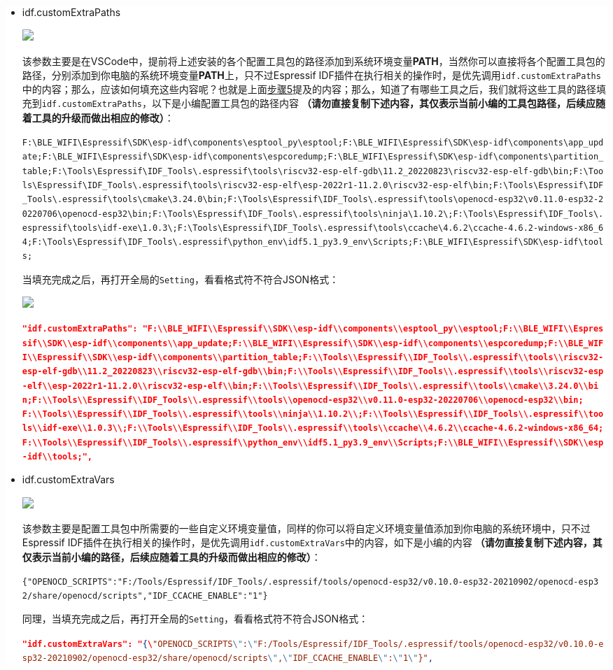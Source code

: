 - idf.customExtraPaths

  ![](https://docdisk.wireless-tech.cn/img/2022/09/11/idf_custom_extra_paths_20220911223842951562.png)
  
  该参数主要是在VSCode中，提前将上述安装的各个配置工具包的路径添加到系统环境变量**PATH**，当然你可以直接将各个配置工具包的路径，分别添加到你电脑的系统环境变量**PATH**上，只不过Espressif IDF插件在执行相关的操作时，是优先调用<code>idf.customExtraPaths</code>中的内容；那么，应该如何填充这些内容呢？也就是上面[步骤5](#step5)提及的内容；那么，知道了有哪些工具之后，我们就将这些工具的路径填充到<code>idf.customExtraPaths</code>，以下是小编配置工具包的路径内容 **（请勿直接复制下述内容，其仅表示当前小编的工具包路径，后续应随着工具的升级而做出相应的修改）**：

  ```
  F:\BLE_WIFI\Espressif\SDK\esp-idf\components\esptool_py\esptool;F:\BLE_WIFI\Espressif\SDK\esp-idf\components\app_update;F:\BLE_WIFI\Espressif\SDK\esp-idf\components\espcoredump;F:\BLE_WIFI\Espressif\SDK\esp-idf\components\partition_table;F:\Tools\Espressif\IDF_Tools\.espressif\tools\riscv32-esp-elf-gdb\11.2_20220823\riscv32-esp-elf-gdb\bin;F:\Tools\Espressif\IDF_Tools\.espressif\tools\riscv32-esp-elf\esp-2022r1-11.2.0\riscv32-esp-elf\bin;F:\Tools\Espressif\IDF_Tools\.espressif\tools\cmake\3.24.0\bin;F:\Tools\Espressif\IDF_Tools\.espressif\tools\openocd-esp32\v0.11.0-esp32-20220706\openocd-esp32\bin;F:\Tools\Espressif\IDF_Tools\.espressif\tools\ninja\1.10.2\;F:\Tools\Espressif\IDF_Tools\.espressif\tools\idf-exe\1.0.3\;F:\Tools\Espressif\IDF_Tools\.espressif\tools\ccache\4.6.2\ccache-4.6.2-windows-x86_64;F:\Tools\Espressif\IDF_Tools\.espressif\python_env\idf5.1_py3.9_env\Scripts;F:\BLE_WIFI\Espressif\SDK\esp-idf\tools;
  ```

  当填充完成之后，再打开全局的`Setting`，看看格式符不符合JSON格式：
  
  ![](https://docdisk.wireless-tech.cn/img/2022/09/11/global_setting_extrapaths_20220911232418647822.png)

  ```json
  "idf.customExtraPaths": "F:\\BLE_WIFI\\Espressif\\SDK\\esp-idf\\components\\esptool_py\\esptool;F:\\BLE_WIFI\\Espressif\\SDK\\esp-idf\\components\\app_update;F:\\BLE_WIFI\\Espressif\\SDK\\esp-idf\\components\\espcoredump;F:\\BLE_WIFI\\Espressif\\SDK\\esp-idf\\components\\partition_table;F:\\Tools\\Espressif\\IDF_Tools\\.espressif\\tools\\riscv32-esp-elf-gdb\\11.2_20220823\\riscv32-esp-elf-gdb\\bin;F:\\Tools\\Espressif\\IDF_Tools\\.espressif\\tools\\riscv32-esp-elf\\esp-2022r1-11.2.0\\riscv32-esp-elf\\bin;F:\\Tools\\Espressif\\IDF_Tools\\.espressif\\tools\\cmake\\3.24.0\\bin;F:\\Tools\\Espressif\\IDF_Tools\\.espressif\\tools\\openocd-esp32\\v0.11.0-esp32-20220706\\openocd-esp32\\bin;F:\\Tools\\Espressif\\IDF_Tools\\.espressif\\tools\\ninja\\1.10.2\\;F:\\Tools\\Espressif\\IDF_Tools\\.espressif\\tools\\idf-exe\\1.0.3\\;F:\\Tools\\Espressif\\IDF_Tools\\.espressif\\tools\\ccache\\4.6.2\\ccache-4.6.2-windows-x86_64;F:\\Tools\\Espressif\\IDF_Tools\\.espressif\\python_env\\idf5.1_py3.9_env\\Scripts;F:\\BLE_WIFI\\Espressif\\SDK\\esp-idf\\tools;",
  ```
  
- idf.customExtraVars

  ![](https://docdisk.wireless-tech.cn/img/2022/09/11/idf_custom_extra_vars_20220911233318241734.png)

  该参数主要是配置工具包中所需要的一些自定义环境变量值，同样的你可以将自定义环境变量值添加到你电脑的系统环境中，只不过Espressif IDF插件在执行相关的操作时，是优先调用<code>idf.customExtraVars</code>中的内容，如下是小编的内容 **（请勿直接复制下述内容，其仅表示当前小编的路径，后续应随着工具的升级而做出相应的修改）**：
  ```
  {"OPENOCD_SCRIPTS":"F:/Tools/Espressif/IDF_Tools/.espressif/tools/openocd-esp32/v0.10.0-esp32-20210902/openocd-esp32/share/openocd/scripts","IDF_CCACHE_ENABLE":"1"}
  ```

  同理，当填充完成之后，再打开全局的`Setting`，看看格式符不符合JSON格式： 

  ```json
  "idf.customExtraVars": "{\"OPENOCD_SCRIPTS\":\"F:/Tools/Espressif/IDF_Tools/.espressif/tools/openocd-esp32/v0.10.0-esp32-20210902/openocd-esp32/share/openocd/scripts\",\"IDF_CCACHE_ENABLE\":\"1\"}",
  ```
